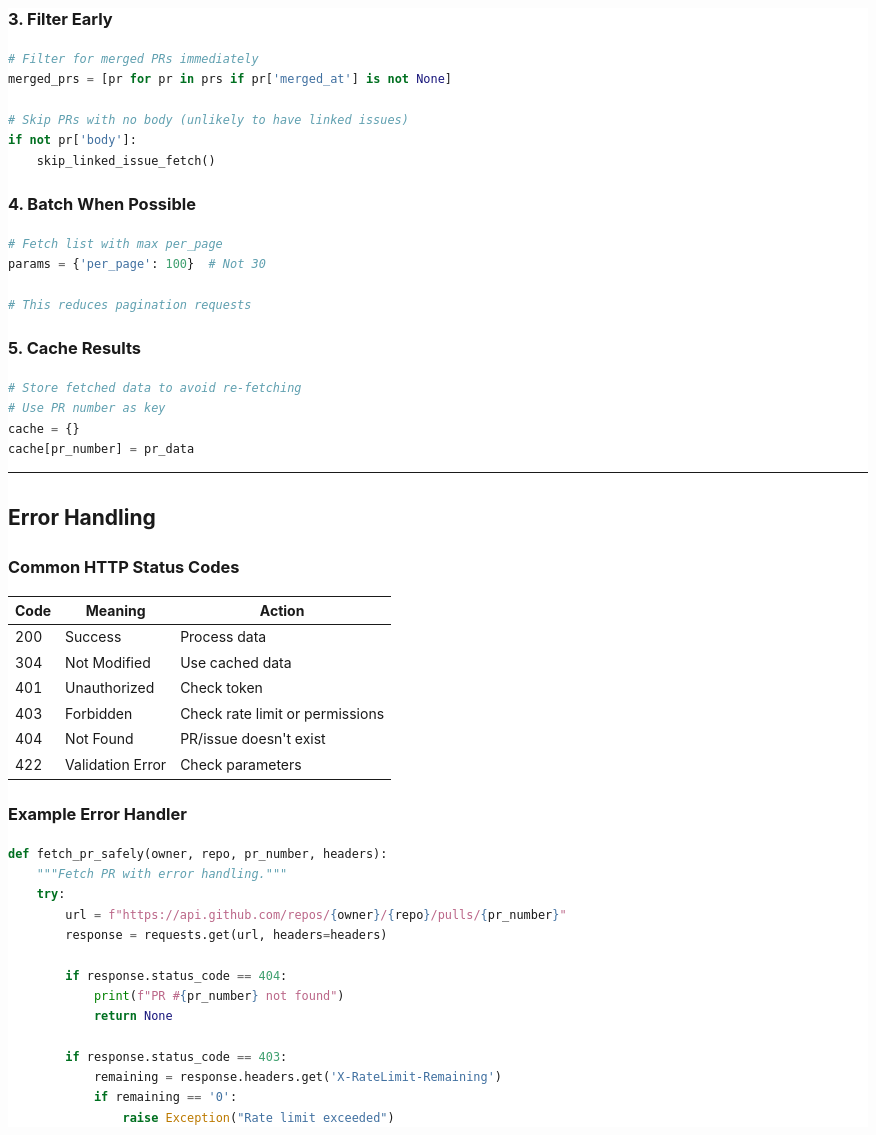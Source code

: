 ### 3. Filter Early

```python
# Filter for merged PRs immediately
merged_prs = [pr for pr in prs if pr['merged_at'] is not None]

# Skip PRs with no body (unlikely to have linked issues)
if not pr['body']:
    skip_linked_issue_fetch()
```

### 4. Batch When Possible

```python
# Fetch list with max per_page
params = {'per_page': 100}  # Not 30

# This reduces pagination requests
```

### 5. Cache Results

```python
# Store fetched data to avoid re-fetching
# Use PR number as key
cache = {}
cache[pr_number] = pr_data
```

---

## Error Handling

### Common HTTP Status Codes

| Code | Meaning | Action |
|------|---------|--------|
| 200 | Success | Process data |
| 304 | Not Modified | Use cached data |
| 401 | Unauthorized | Check token |
| 403 | Forbidden | Check rate limit or permissions |
| 404 | Not Found | PR/issue doesn't exist |
| 422 | Validation Error | Check parameters |

### Example Error Handler

```python
def fetch_pr_safely(owner, repo, pr_number, headers):
    """Fetch PR with error handling."""
    try:
        url = f"https://api.github.com/repos/{owner}/{repo}/pulls/{pr_number}"
        response = requests.get(url, headers=headers)
        
        if response.status_code == 404:
            print(f"PR #{pr_number} not found")
            return None
        
        if response.status_code == 403:
            remaining = response.headers.get('X-RateLimit-Remaining')
            if remaining == '0':
                raise Exception("Rate limit exceeded")
```